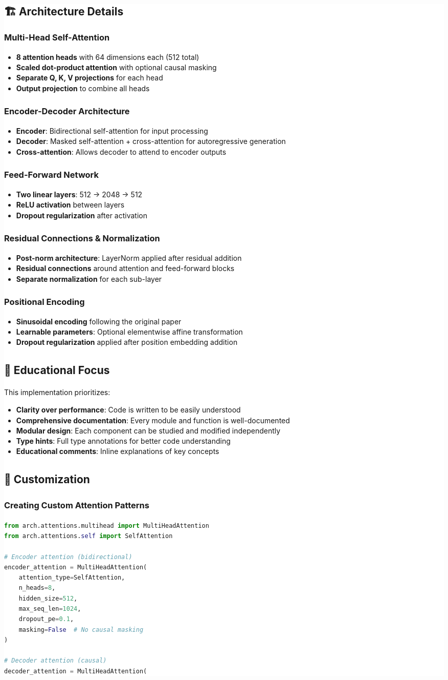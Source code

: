 ## 🏗️ Architecture Details

### Multi-Head Self-Attention

- **8 attention heads** with 64 dimensions each (512 total)
- **Scaled dot-product attention** with optional causal masking
- **Separate Q, K, V projections** for each head
- **Output projection** to combine all heads

### Encoder-Decoder Architecture

- **Encoder**: Bidirectional self-attention for input processing
- **Decoder**: Masked self-attention + cross-attention for autoregressive generation
- **Cross-attention**: Allows decoder to attend to encoder outputs

### Feed-Forward Network

- **Two linear layers**: 512 → 2048 → 512
- **ReLU activation** between layers
- **Dropout regularization** after activation

### Residual Connections & Normalization

- **Post-norm architecture**: LayerNorm applied after residual addition
- **Residual connections** around attention and feed-forward blocks
- **Separate normalization** for each sub-layer

### Positional Encoding

- **Sinusoidal encoding** following the original paper
- **Learnable parameters**: Optional elementwise affine transformation
- **Dropout regularization** applied after position embedding addition

## 🎯 Educational Focus

This implementation prioritizes:

- **Clarity over performance**: Code is written to be easily understood
- **Comprehensive documentation**: Every module and function is well-documented
- **Modular design**: Each component can be studied and modified independently
- **Type hints**: Full type annotations for better code understanding
- **Educational comments**: Inline explanations of key concepts

## 🔧 Customization

### Creating Custom Attention Patterns

```python
from arch.attentions.multihead import MultiHeadAttention
from arch.attentions.self import SelfAttention

# Encoder attention (bidirectional)
encoder_attention = MultiHeadAttention(
    attention_type=SelfAttention,
    n_heads=8,
    hidden_size=512,
    max_seq_len=1024,
    dropout_pe=0.1,
    masking=False  # No causal masking
)

# Decoder attention (causal)
decoder_attention = MultiHeadAttention(
```